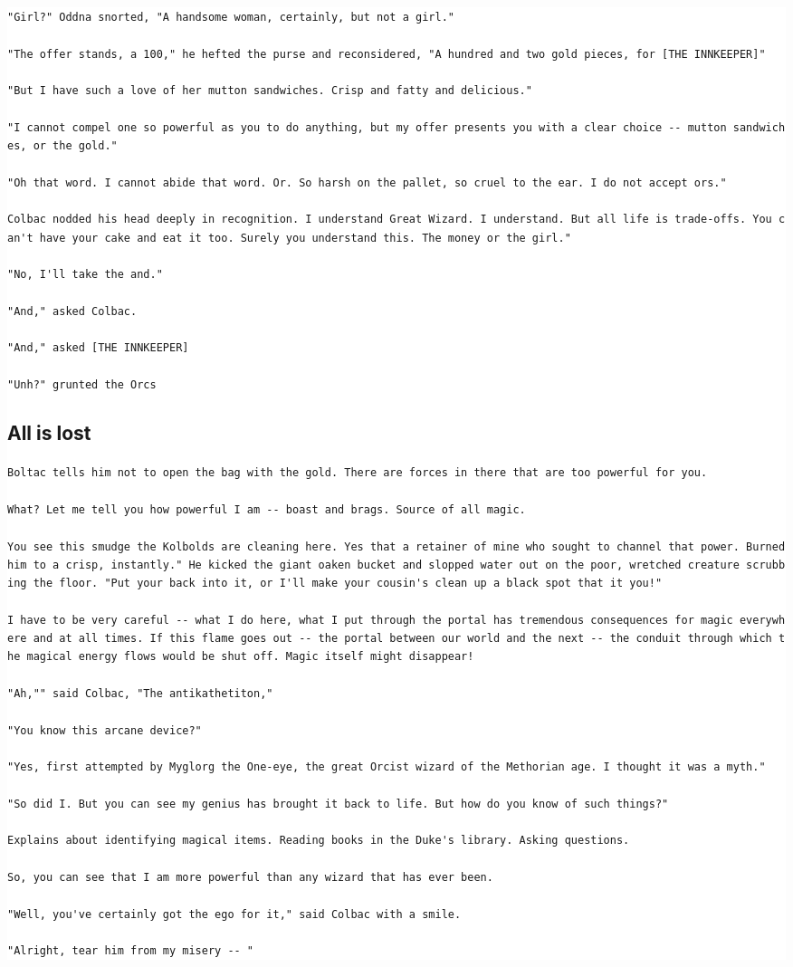     "Girl?" Oddna snorted, "A handsome woman, certainly, but not a girl."

    "The offer stands, a 100," he hefted the purse and reconsidered, "A hundred and two gold pieces, for [THE INNKEEPER]"

    "But I have such a love of her mutton sandwiches. Crisp and fatty and delicious."

    "I cannot compel one so powerful as you to do anything, but my offer presents you with a clear choice -- mutton sandwiches, or the gold."

    "Oh that word. I cannot abide that word. Or. So harsh on the pallet, so cruel to the ear. I do not accept ors."

    Colbac nodded his head deeply in recognition. I understand Great Wizard. I understand. But all life is trade-offs. You can't have your cake and eat it too. Surely you understand this. The money or the girl."

    "No, I'll take the and."

    "And," asked Colbac.

    "And," asked [THE INNKEEPER]

    "Unh?" grunted the Orcs

## All is lost

    Boltac tells him not to open the bag with the gold. There are forces in there that are too powerful for you. 

    What? Let me tell you how powerful I am -- boast and brags. Source of all magic. 

    You see this smudge the Kolbolds are cleaning here. Yes that a retainer of mine who sought to channel that power. Burned him to a crisp, instantly." He kicked the giant oaken bucket and slopped water out on the poor, wretched creature scrubbing the floor. "Put your back into it, or I'll make your cousin's clean up a black spot that it you!"

    I have to be very careful -- what I do here, what I put through the portal has tremendous consequences for magic everywhere and at all times. If this flame goes out -- the portal between our world and the next -- the conduit through which the magical energy flows would be shut off. Magic itself might disappear!

    "Ah,"" said Colbac, "The antikathetiton,"

    "You know this arcane device?"

    "Yes, first attempted by Myglorg the One-eye, the great Orcist wizard of the Methorian age. I thought it was a myth."

    "So did I. But you can see my genius has brought it back to life. But how do you know of such things?"

    Explains about identifying magical items. Reading books in the Duke's library. Asking questions. 

    So, you can see that I am more powerful than any wizard that has ever been. 

    "Well, you've certainly got the ego for it," said Colbac with a smile. 

    "Alright, tear him from my misery -- "


 [^1]: Add this heroes name in when Boltac is wondering about heroes. 